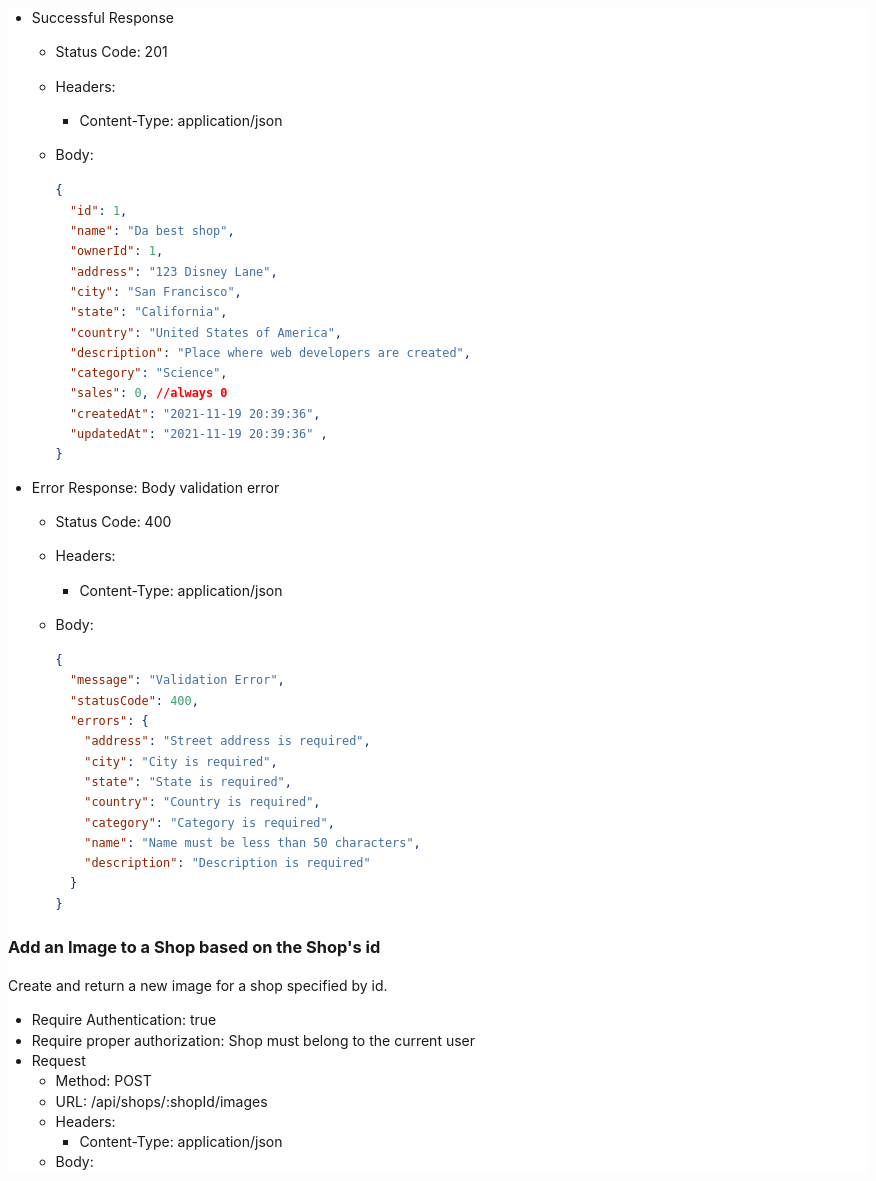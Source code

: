 * Successful Response
  * Status Code: 201
  * Headers:
    * Content-Type: application/json
  * Body:

    ```json
    {
      "id": 1,
      "name": "Da best shop",
      "ownerId": 1,
      "address": "123 Disney Lane",
      "city": "San Francisco",
      "state": "California",
      "country": "United States of America",
      "description": "Place where web developers are created",
      "category": "Science",
      "sales": 0, //always 0
      "createdAt": "2021-11-19 20:39:36",
      "updatedAt": "2021-11-19 20:39:36" ,
    }
    ```

* Error Response: Body validation error
  * Status Code: 400
  * Headers:
    * Content-Type: application/json
  * Body:

    ```json
    {
      "message": "Validation Error",
      "statusCode": 400,
      "errors": {
        "address": "Street address is required",
        "city": "City is required",
        "state": "State is required",
        "country": "Country is required",
        "category": "Category is required",
        "name": "Name must be less than 50 characters",
        "description": "Description is required"
      }
    }
    ```

### Add an Image to a Shop based on the Shop's id

Create and return a new image for a shop specified by id.

* Require Authentication: true
* Require proper authorization: Shop must belong to the current user
* Request
  * Method: POST
  * URL: /api/shops/:shopId/images
  * Headers:
    * Content-Type: application/json
  * Body:
